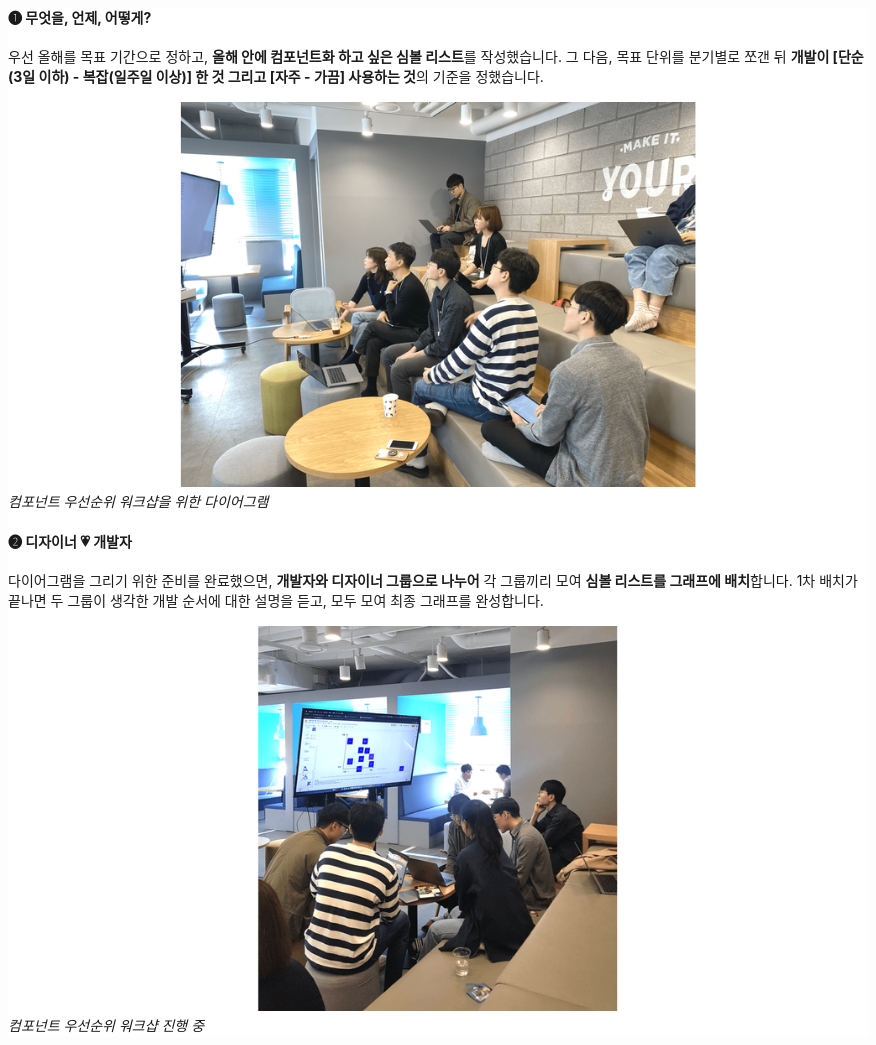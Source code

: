 
#### ➊ 무엇을, 언제, 어떻게?

우선 올해를 목표 기간으로 정하고, **올해 안에 컴포넌트화 하고 싶은 심볼 리스트**를 작성했습니다. 그 다음, 목표 단위를 분기별로 쪼갠 뒤 **개발이 [단순(3일 이하) - 복잡(일주일 이상)] 한 것 그리고 [자주 - 가끔] 사용하는 것**의 기준을 정했습니다.

![](/img/component-02/16.png)
*컴포넌트 우선순위 워크샵을 위한 다이어그램*


#### ➋ 디자이너 💗 개발자

다이어그램을 그리기 위한 준비를 완료했으면, **개발자와 디자이너 그룹으로 나누어** 각 그룹끼리 모여 **심볼 리스트를 그래프에 배치**합니다. 1차 배치가 끝나면 두 그룹이 생각한 개발 순서에 대한 설명을 듣고, 모두 모여 최종 그래프를 완성합니다. 

![](/img/component-02/17.png)
*컴포넌트 우선순위 워크샵 진행 중*
